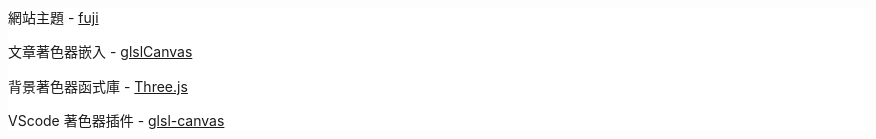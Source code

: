 網站主題 - [fuji](https://themes.gohugo.io/themes/Hugo-theme-fuji/)

文章著色器嵌入 - [glslCanvas](https://github.com/patriciogonzalezvivo/glslCanvas)

背景著色器函式庫 - [Three.js](https://threejs.org/docs/#manual/en/introduction/Installation)

VScode 著色器插件 - [glsl-canvas](https://marketplace.visualstudio.com/items?itemName=circledev.glsl-canvas)

